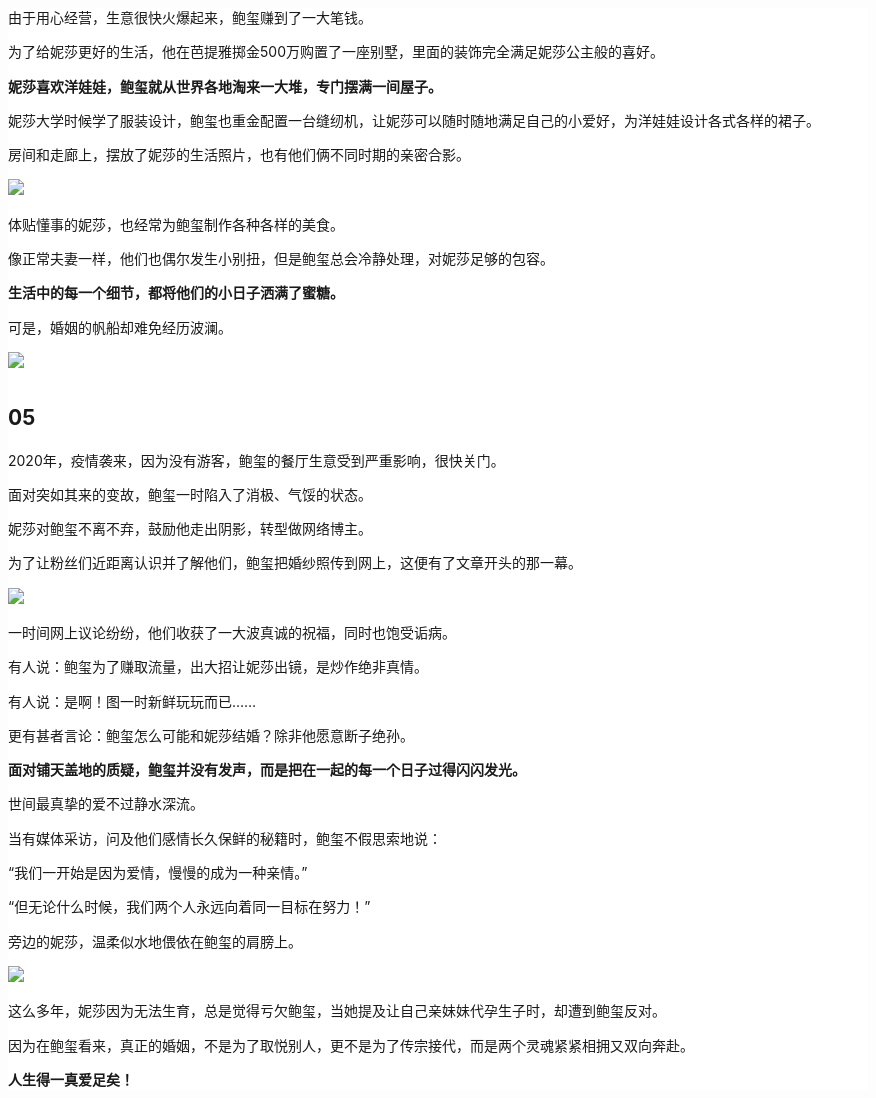 由于用心经营，生意很快火爆起来，鲍玺赚到了一大笔钱。

为了给妮莎更好的生活，他在芭提雅掷金500万购置了一座别墅，里面的装饰完全满足妮莎公主般的喜好。

**妮莎喜欢洋娃娃，鲍玺就从世界各地淘来一大堆，专门摆满一间屋子。**

妮莎大学时候学了服装设计，鲍玺也重金配置一台缝纫机，让妮莎可以随时随地满足自己的小爱好，为洋娃娃设计各式各样的裙子。

房间和走廊上，摆放了妮莎的生活照片，也有他们俩不同时期的亲密合影。

![](https://x0.ifengimg.com/res/2023/E534366D4FB7B3A927D123E50FB630AF0B67CB53_size52_w951_h491.jpg)

体贴懂事的妮莎，也经常为鲍玺制作各种各样的美食。

像正常夫妻一样，他们也偶尔发生小别扭，但是鲍玺总会冷静处理，对妮莎足够的包容。

**生活中的每一个细节，都将他们的小日子洒满了蜜糖。**

可是，婚姻的帆船却难免经历波澜。

![](https://x0.ifengimg.com/res/2023/D6728E836EAAE6EDC5F0C9784B06A7390290084D_size46_w919_h440.jpg)

## 05

2020年，疫情袭来，因为没有游客，鲍玺的餐厅生意受到严重影响，很快关门。

面对突如其来的变故，鲍玺一时陷入了消极、气馁的状态。

妮莎对鲍玺不离不弃，鼓励他走出阴影，转型做网络博主。

为了让粉丝们近距离认识并了解他们，鲍玺把婚纱照传到网上，这便有了文章开头的那一幕。

![](https://x0.ifengimg.com/res/2023/38FE2EFAFA9A4D936200A4BB65E5AED6718642F8_size58_w760_h373.jpg)

一时间网上议论纷纷，他们收获了一大波真诚的祝福，同时也饱受诟病。

有人说：鲍玺为了赚取流量，出大招让妮莎出镜，是炒作绝非真情。

有人说：是啊！图一时新鲜玩玩而已……

更有甚者言论：鲍玺怎么可能和妮莎结婚？除非他愿意断子绝孙。

**面对铺天盖地的质疑，鲍玺并没有发声，而是把在一起的每一个日子过得闪闪发光。**

世间最真挚的爱不过静水深流。

当有媒体采访，问及他们感情长久保鲜的秘籍时，鲍玺不假思索地说：

“我们一开始是因为爱情，慢慢的成为一种亲情。”

“但无论什么时候，我们两个人永远向着同一目标在努力！”

旁边的妮莎，温柔似水地偎依在鲍玺的肩膀上。

![](https://x0.ifengimg.com/res/2023/8C664C5FD4B6F13DFF04B86587471962E5C65065_size44_w934_h440.jpg)

这么多年，妮莎因为无法生育，总是觉得亏欠鲍玺，当她提及让自己亲妹妹代孕生子时，却遭到鲍玺反对。

因为在鲍玺看来，真正的婚姻，不是为了取悦别人，更不是为了传宗接代，而是两个灵魂紧紧相拥又双向奔赴。

**人生得一真爱足矣！**
